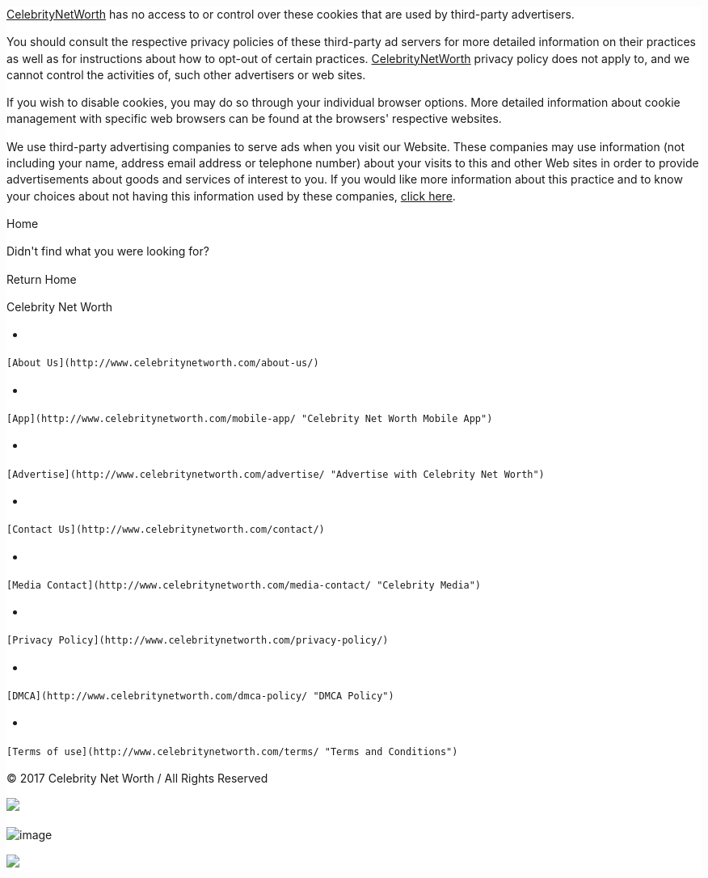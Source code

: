 [CelebrityNetWorth](http://www.celebritynetworth.com) has no access to or control over these cookies that are used by third-party advertisers.

You should consult the respective privacy policies of these third-party ad servers for more detailed information on their practices as well as for instructions about how to opt-out of certain practices. [CelebrityNetWorth](http://www.celebritynetworth.com) privacy policy does not apply to, and we cannot control the activities of, such other advertisers or web sites.

If you wish to disable cookies, you may do so through your individual browser options. More detailed information about cookie management with specific web browsers can be found at the browsers' respective websites.

We use third-party advertising companies to serve ads when you visit our Website. These companies may use information (not including your name, address email address or telephone number) about your visits to this and other Web sites in order to provide advertisements about goods and services of interest to you. If you would like more information about this practice and to know your choices about not having this information used by these companies, [click here](http://www.networkadvertising.org).

<a href="http://www.celebritynetworth.com" class="return_home_anchor" title="Celebrity Net Worth - Richest Rappers, Celebrity Houses and Salary"></a>
Home

Didn't find what you were looking for?

Return Home

Celebrity Net Worth

-   

    [About Us](http://www.celebritynetworth.com/about-us/)
-   

    [App](http://www.celebritynetworth.com/mobile-app/ "Celebrity Net Worth Mobile App")
-   

    [Advertise](http://www.celebritynetworth.com/advertise/ "Advertise with Celebrity Net Worth")
-   

    [Contact Us](http://www.celebritynetworth.com/contact/)
-   

    [Media Contact](http://www.celebritynetworth.com/media-contact/ "Celebrity Media")
-   

    [Privacy Policy](http://www.celebritynetworth.com/privacy-policy/)
-   

    [DMCA](http://www.celebritynetworth.com/dmca-policy/ "DMCA Policy")
-   

    [Terms of use](http://www.celebritynetworth.com/terms/ "Terms and Conditions")

© 2017 Celebrity Net Worth / All Rights Reserved

![](https://www.facebook.com/tr?id=1471602713096627&ev=NoScript)

![image](//b.scorecardresearch.com/p?c1=2&c2=7516694&cv=2.0&cj=1)

![](//googleads.g.doubleclick.net/pagead/viewthroughconversion/1057081139/?value=0&guid=ON&script=0)


